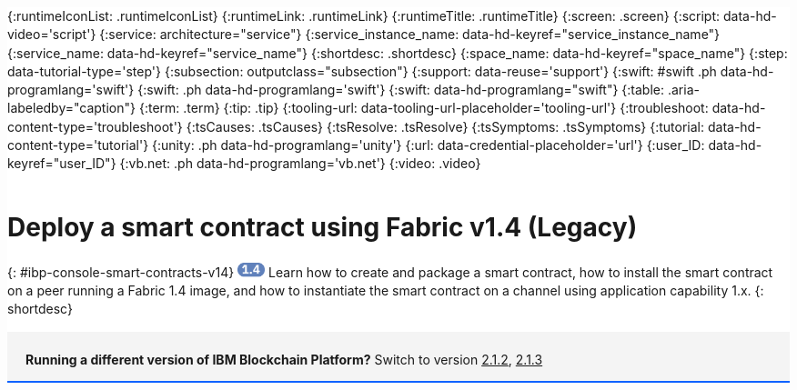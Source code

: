 {:runtimeIconList: .runtimeIconList}
{:runtimeLink: .runtimeLink}
{:runtimeTitle: .runtimeTitle}
{:screen: .screen}
{:script: data-hd-video='script'}
{:service: architecture="service"}
{:service_instance_name: data-hd-keyref="service_instance_name"}
{:service_name: data-hd-keyref="service_name"}
{:shortdesc: .shortdesc}
{:space_name: data-hd-keyref="space_name"}
{:step: data-tutorial-type='step'}
{:subsection: outputclass="subsection"}
{:support: data-reuse='support'}
{:swift: #swift .ph data-hd-programlang='swift'}
{:swift: .ph data-hd-programlang='swift'}
{:swift: data-hd-programlang="swift"}
{:table: .aria-labeledby="caption"}
{:term: .term}
{:tip: .tip}
{:tooling-url: data-tooling-url-placeholder='tooling-url'}
{:troubleshoot: data-hd-content-type='troubleshoot'}
{:tsCauses: .tsCauses}
{:tsResolve: .tsResolve}
{:tsSymptoms: .tsSymptoms}
{:tutorial: data-hd-content-type='tutorial'}
{:unity: .ph data-hd-programlang='unity'}
{:url: data-credential-placeholder='url'}
{:user_ID: data-hd-keyref="user_ID"}
{:vb.net: .ph data-hd-programlang='vb.net'}
{:video: .video}



# Deploy a smart contract using Fabric v1.4 (Legacy)
{: #ibp-console-smart-contracts-v14}
<img src="../images/1-4_Pill.png" alt="version 1.4" width="30" style="width:30px; border-style: none"/> Learn how to create and package a smart contract, how to install the smart contract on a peer running a Fabric 1.4 image, and how to instantiate the smart contract on a channel using application capability 1.x.
{: shortdesc}

<div style="background-color: #f4f4f4; padding-left: 20px; border-bottom: 2px solid #0f62fe; padding-top: 12px; padding-bottom: 4px; margin-bottom: 16px;">
  <p style="line-height: 10px;">
    <strong>Running a different version of IBM Blockchain Platform?</strong> Switch to version
    <a href="https://cloud.ibm.com/docs/blockchain-sw?topic=blockchain-sw-ibp-console-smart-contracts">2.1.2</a>,
    <a href="https://cloud.ibm.com/docs/blockchain-sw-213?topic=blockchain-sw-213-ibp-console-smart-contracts">2.1.3</a>
    </p>
</div>

